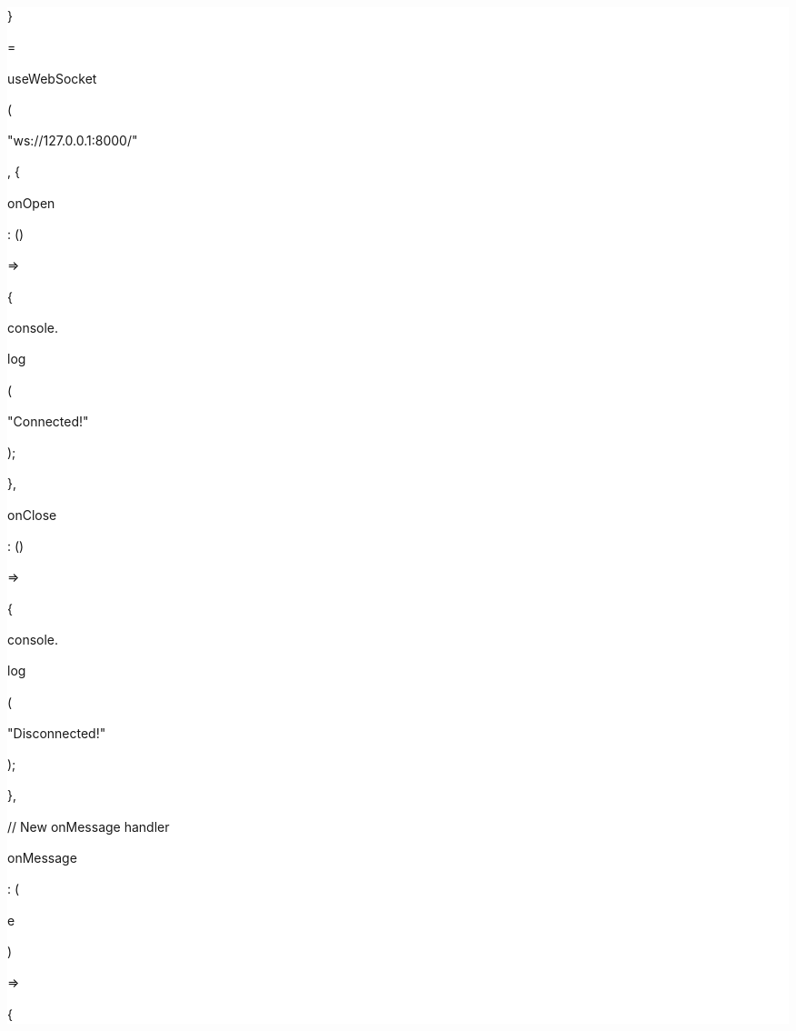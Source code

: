 }

=

useWebSocket

(

"ws://127.0.0.1:8000/"

, {  

onOpen

: ()

=\>

{  

console.

log

(

"Connected!"

);  

},  

onClose

: ()

=\>

{  

console.

log

(

"Disconnected!"

);  

},  

// New onMessage handler  

onMessage

: (

e

)

=\>

{  
